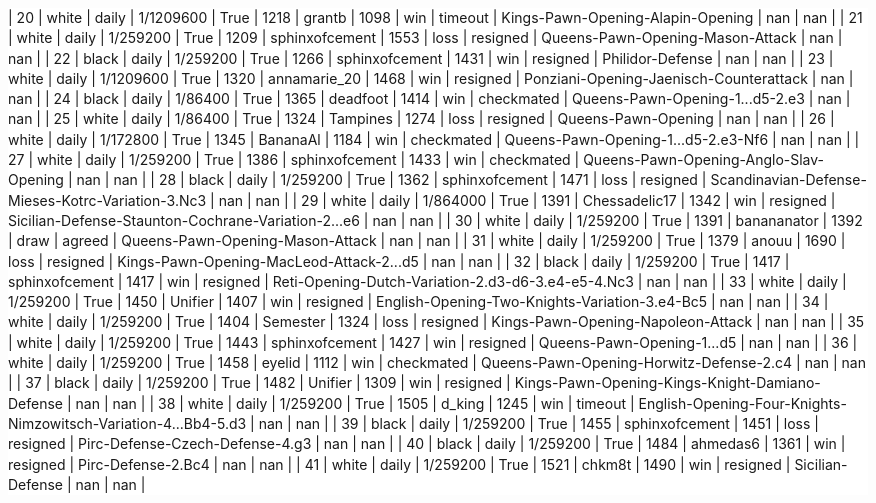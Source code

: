 |  20 | white    | daily        | 1/1209600      | True    |     1218 | grantb                |        1098 | win      | timeout            | Kings-Pawn-Opening-Alapin-Opening                                                           |      nan   |         nan   |
|  21 | white    | daily        | 1/259200       | True    |     1209 | sphinxofcement        |        1553 | loss     | resigned           | Queens-Pawn-Opening-Mason-Attack                                                            |      nan   |         nan   |
|  22 | black    | daily        | 1/259200       | True    |     1266 | sphinxofcement        |        1431 | win      | resigned           | Philidor-Defense                                                                            |      nan   |         nan   |
|  23 | white    | daily        | 1/1209600      | True    |     1320 | annamarie_20          |        1468 | win      | resigned           | Ponziani-Opening-Jaenisch-Counterattack                                                     |      nan   |         nan   |
|  24 | black    | daily        | 1/86400        | True    |     1365 | deadfoot              |        1414 | win      | checkmated         | Queens-Pawn-Opening-1...d5-2.e3                                                             |      nan   |         nan   |
|  25 | white    | daily        | 1/86400        | True    |     1324 | Tampines              |        1274 | loss     | resigned           | Queens-Pawn-Opening                                                                         |      nan   |         nan   |
|  26 | white    | daily        | 1/172800       | True    |     1345 | BananaAl              |        1184 | win      | checkmated         | Queens-Pawn-Opening-1...d5-2.e3-Nf6                                                         |      nan   |         nan   |
|  27 | white    | daily        | 1/259200       | True    |     1386 | sphinxofcement        |        1433 | win      | checkmated         | Queens-Pawn-Opening-Anglo-Slav-Opening                                                      |      nan   |         nan   |
|  28 | black    | daily        | 1/259200       | True    |     1362 | sphinxofcement        |        1471 | loss     | resigned           | Scandinavian-Defense-Mieses-Kotrc-Variation-3.Nc3                                           |      nan   |         nan   |
|  29 | white    | daily        | 1/864000       | True    |     1391 | Chessadelic17         |        1342 | win      | resigned           | Sicilian-Defense-Staunton-Cochrane-Variation-2...e6                                         |      nan   |         nan   |
|  30 | white    | daily        | 1/259200       | True    |     1391 | banananator           |        1392 | draw     | agreed             | Queens-Pawn-Opening-Mason-Attack                                                            |      nan   |         nan   |
|  31 | white    | daily        | 1/259200       | True    |     1379 | anouu                 |        1690 | loss     | resigned           | Kings-Pawn-Opening-MacLeod-Attack-2...d5                                                    |      nan   |         nan   |
|  32 | black    | daily        | 1/259200       | True    |     1417 | sphinxofcement        |        1417 | win      | resigned           | Reti-Opening-Dutch-Variation-2.d3-d6-3.e4-e5-4.Nc3                                          |      nan   |         nan   |
|  33 | white    | daily        | 1/259200       | True    |     1450 | Unifier               |        1407 | win      | resigned           | English-Opening-Two-Knights-Variation-3.e4-Bc5                                              |      nan   |         nan   |
|  34 | white    | daily        | 1/259200       | True    |     1404 | Semester              |        1324 | loss     | resigned           | Kings-Pawn-Opening-Napoleon-Attack                                                          |      nan   |         nan   |
|  35 | white    | daily        | 1/259200       | True    |     1443 | sphinxofcement        |        1427 | win      | resigned           | Queens-Pawn-Opening-1...d5                                                                  |      nan   |         nan   |
|  36 | white    | daily        | 1/259200       | True    |     1458 | eyelid                |        1112 | win      | checkmated         | Queens-Pawn-Opening-Horwitz-Defense-2.c4                                                    |      nan   |         nan   |
|  37 | black    | daily        | 1/259200       | True    |     1482 | Unifier               |        1309 | win      | resigned           | Kings-Pawn-Opening-Kings-Knight-Damiano-Defense                                             |      nan   |         nan   |
|  38 | white    | daily        | 1/259200       | True    |     1505 | d_king                |        1245 | win      | timeout            | English-Opening-Four-Knights-Nimzowitsch-Variation-4...Bb4-5.d3                             |      nan   |         nan   |
|  39 | black    | daily        | 1/259200       | True    |     1455 | sphinxofcement        |        1451 | loss     | resigned           | Pirc-Defense-Czech-Defense-4.g3                                                             |      nan   |         nan   |
|  40 | black    | daily        | 1/259200       | True    |     1484 | ahmedas6              |        1361 | win      | resigned           | Pirc-Defense-2.Bc4                                                                          |      nan   |         nan   |
|  41 | white    | daily        | 1/259200       | True    |     1521 | chkm8t                |        1490 | win      | resigned           | Sicilian-Defense                                                                            |      nan   |         nan   |